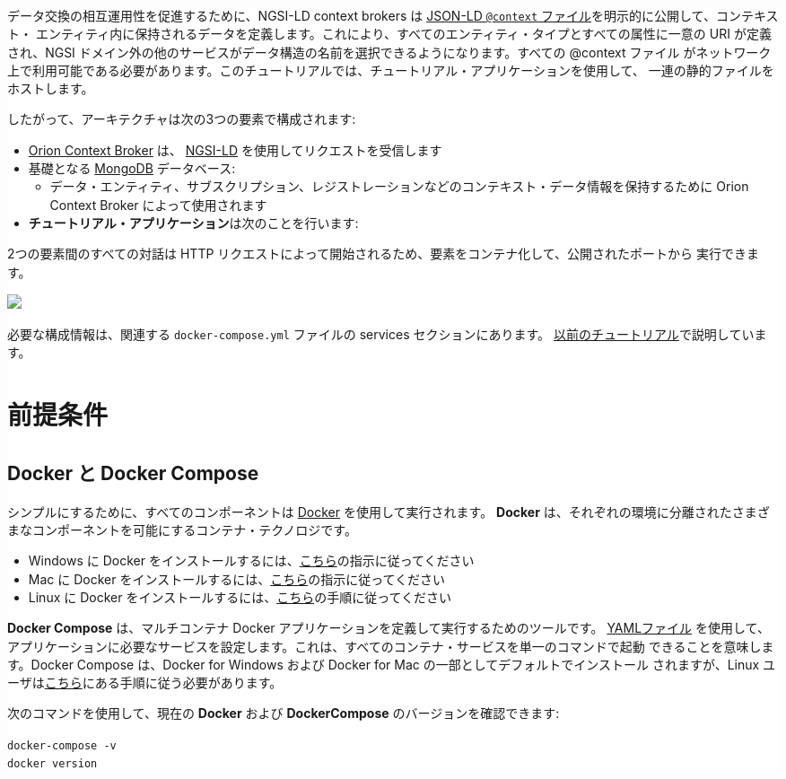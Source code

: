 データ交換の相互運用性を促進するために、NGSI-LD context brokers は
[JSON-LD `@context` ファイル](https://json-ld.org/spec/latest/json-ld/#the-context)を明示的に公開して、コンテキスト・
エンティティ内に保持されるデータを定義します。これにより、すべてのエンティティ・タイプとすべての属性に一意の URI
が定義され、NGSI ドメイン外の他のサービスがデータ構造の名前を選択できるようになります。すべての @context ファイル
がネットワーク上で利用可能である必要があります。このチュートリアルでは、チュートリアル・アプリケーションを使用して、
一連の静的ファイルをホストします。

したがって、アーキテクチャは次の3つの要素で構成されます:

-   [Orion Context Broker](https://fiware-orion.readthedocs.io/en/latest/) は、
    [NGSI-LD](https://forge.etsi.org/swagger/ui/?url=https://forge.etsi.org/rep/NGSI-LD/NGSI-LD/raw/master/spec/updated/generated/full_api.json)
    を使用してリクエストを受信します
-   基礎となる [MongoDB](https://www.mongodb.com/) データベース:
    -   データ・エンティティ、サブスクリプション、レジストレーションなどのコンテキスト・データ情報を保持するために
        Orion Context Broker によって使用されます
-   **チュートリアル・アプリケーション**は次のことを行います:

2つの要素間のすべての対話は HTTP リクエストによって開始されるため、要素をコンテナ化して、公開されたポートから
実行できます。

![](https://fiware.github.io/tutorials.Entity-Relationships/img/architecture-ld.png)

必要な構成情報は、関連する `docker-compose.yml` ファイルの services セクションにあります。
[以前のチュートリアル](https://github.com/FIWARE/tutorials.Getting-Started/tree/NGSI-LD)で説明しています。

<a name="prerequisites"/>

# 前提条件

<a name="docker-and-docker-compose"/>

## Docker と Docker Compose

シンプルにするために、すべてのコンポーネントは [Docker](https://www.docker.com) を使用して実行されます。 **Docker**
は、それぞれの環境に分離されたさまざまなコンポーネントを可能にするコンテナ・テクノロジです。

-   Windows に Docker をインストールするには、[こちら](https://docs.docker.com/docker-for-windows/)の指示に従ってください
-   Mac に Docker をインストールするには、[こちら](https://docs.docker.com/docker-for-mac/)の指示に従ってください
-   Linux に Docker をインストールするには、[こちら](https://docs.docker.com/install/)の手順に従ってください

**Docker Compose** は、マルチコンテナ Docker アプリケーションを定義して実行するためのツールです。
[YAMLファイル](https://raw.githubusercontent.com/Fiware/tutorials.Entity-Relationships/master/docker-compose.yml)
を使用して、アプリケーションに必要なサービスを設定します。これは、すべてのコンテナ・サービスを単一のコマンドで起動
できることを意味します。Docker Compose は、Docker for Windows および Docker for Mac の一部としてデフォルトでインストール
されますが、Linux ユーザは[こちら](https://docs.docker.com/compose/install/)にある手順に従う必要があります。

次のコマンドを使用して、現在の **Docker** および **DockerCompose** のバージョンを確認できます:

```console
docker-compose -v
docker version
```
